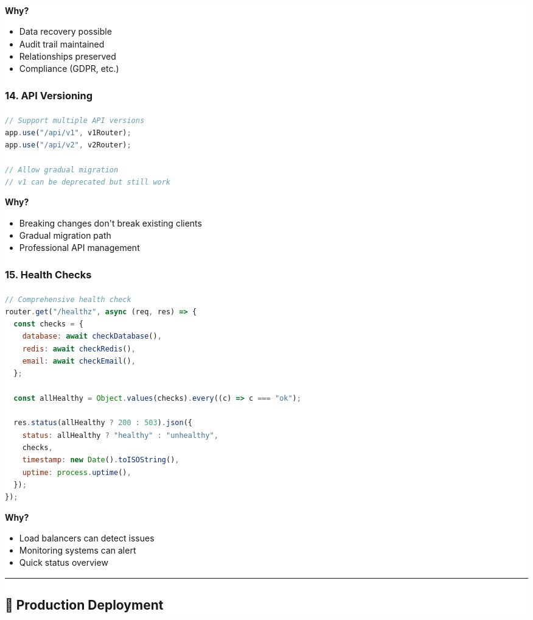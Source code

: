 **Why?**

- Data recovery possible
- Audit trail maintained
- Relationships preserved
- Compliance (GDPR, etc.)

### 14. API Versioning

```javascript
// Support multiple API versions
app.use("/api/v1", v1Router);
app.use("/api/v2", v2Router);

// Allow gradual migration
// v1 can be deprecated but still work
```

**Why?**

- Breaking changes don't break existing clients
- Gradual migration path
- Professional API management

### 15. Health Checks

```javascript
// Comprehensive health check
router.get("/healthz", async (req, res) => {
  const checks = {
    database: await checkDatabase(),
    redis: await checkRedis(),
    email: await checkEmail(),
  };

  const allHealthy = Object.values(checks).every((c) => c === "ok");

  res.status(allHealthy ? 200 : 503).json({
    status: allHealthy ? "healthy" : "unhealthy",
    checks,
    timestamp: new Date().toISOString(),
    uptime: process.uptime(),
  });
});
```

**Why?**

- Load balancers can detect issues
- Monitoring systems can alert
- Quick status overview

---

## 🚀 Production Deployment
